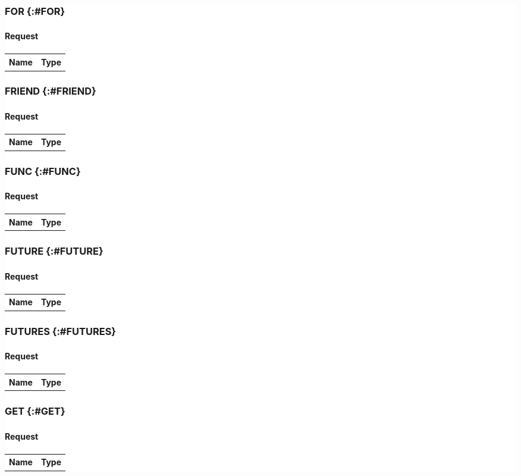 

### FOR {:#FOR}


#### Request
<table>
    <tr><th>Name</th><th>Type</th></tr>
    </table>



### FRIEND {:#FRIEND}


#### Request
<table>
    <tr><th>Name</th><th>Type</th></tr>
    </table>



### FUNC {:#FUNC}


#### Request
<table>
    <tr><th>Name</th><th>Type</th></tr>
    </table>



### FUTURE {:#FUTURE}


#### Request
<table>
    <tr><th>Name</th><th>Type</th></tr>
    </table>



### FUTURES {:#FUTURES}


#### Request
<table>
    <tr><th>Name</th><th>Type</th></tr>
    </table>



### GET {:#GET}


#### Request
<table>
    <tr><th>Name</th><th>Type</th></tr>
    </table>
